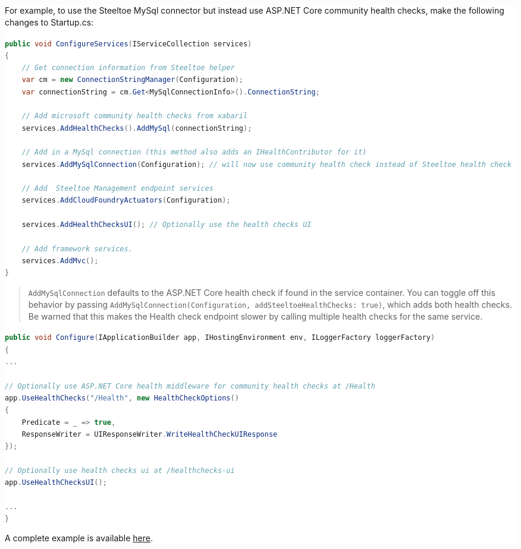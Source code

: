 For example, to use the Steeltoe MySql connector but instead use ASP.NET Core community health checks, make the following changes to Startup.cs:

```csharp
public void ConfigureServices(IServiceCollection services)
{
    // Get connection information from Steeltoe helper
    var cm = new ConnectionStringManager(Configuration);
    var connectionString = cm.Get<MySqlConnectionInfo>().ConnectionString;

    // Add microsoft community health checks from xabaril
    services.AddHealthChecks().AddMySql(connectionString);

    // Add in a MySql connection (this method also adds an IHealthContributor for it)
    services.AddMySqlConnection(Configuration); // will now use community health check instead of Steeltoe health check

    // Add  Steeltoe Management endpoint services
    services.AddCloudFoundryActuators(Configuration);

    services.AddHealthChecksUI(); // Optionally use the health checks UI

    // Add framework services.
    services.AddMvc();
}
```

>`AddMySqlConnection` defaults to the ASP.NET Core health check if found in the service container. You can toggle off this behavior by passing `AddMySqlConnection(Configuration, addSteeltoeHealthChecks: true)`, which adds both health checks. Be warned that this makes the Health check endpoint slower by calling multiple health checks for the same service.

  ```csharp
public void Configure(IApplicationBuilder app, IHostingEnvironment env, ILoggerFactory loggerFactory)
{
  ...

  // Optionally use ASP.NET Core health middleware for community health checks at /Health
  app.UseHealthChecks("/Health", new HealthCheckOptions()
  {
      Predicate = _ => true,
      ResponseWriter = UIResponseWriter.WriteHealthCheckUIResponse
  });

  // Optionally use health checks ui at /healthchecks-ui
  app.UseHealthChecksUI();

  ...
}
```

A complete example is available [here](https://github.com/SteeltoeOSS/Samples/tree/3.x/Management/src/AspDotNetCore/MicrosoftHealthChecks).
